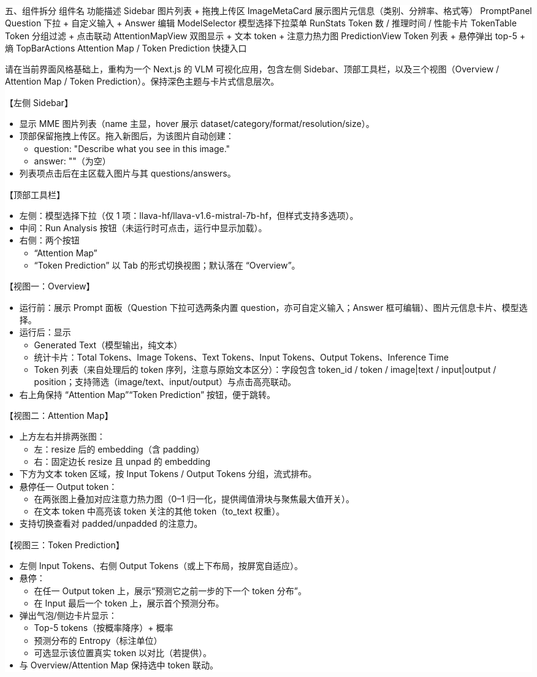 五、组件拆分
组件名	功能描述
Sidebar	图片列表 + 拖拽上传区
ImageMetaCard	展示图片元信息（类别、分辨率、格式等）
PromptPanel	Question 下拉 + 自定义输入 + Answer 编辑
ModelSelector	模型选择下拉菜单
RunStats	Token 数 / 推理时间 / 性能卡片
TokenTable	Token 分组过滤 + 点击联动
AttentionMapView	双图显示 + 文本 token + 注意力热力图
PredictionView	Token 列表 + 悬停弹出 top-5 + 熵
TopBarActions	Attention Map / Token Prediction 快捷入口







请在当前界面风格基础上，重构为一个 Next.js 的 VLM 可视化应用，包含左侧 Sidebar、顶部工具栏，以及三个视图（Overview / Attention Map / Token Prediction）。保持深色主题与卡片式信息层次。

【左侧 Sidebar】
- 显示 MME 图片列表（name 主显，hover 展示 dataset/category/format/resolution/size）。
- 顶部保留拖拽上传区。拖入新图后，为该图片自动创建：
  - question: "Describe what you see in this image."
  - answer: ""（为空）
- 列表项点击后在主区载入图片与其 questions/answers。

【顶部工具栏】
- 左侧：模型选择下拉（仅 1 项：llava-hf/llava-v1.6-mistral-7b-hf，但样式支持多选项）。
- 中间：Run Analysis 按钮（未运行时可点击，运行中显示加载）。
- 右侧：两个按钮
  - “Attention Map”
  - “Token Prediction”
  以 Tab 的形式切换视图；默认落在 “Overview”。

【视图一：Overview】
- 运行前：展示 Prompt 面板（Question 下拉可选两条内置 question，亦可自定义输入；Answer 框可编辑）、图片元信息卡片、模型选择。
- 运行后：显示
  - Generated Text（模型输出，纯文本）
  - 统计卡片：Total Tokens、Image Tokens、Text Tokens、Input Tokens、Output Tokens、Inference Time
  - Token 列表（来自处理后的 token 序列，注意与原始文本区分）：字段包含 token_id / token / image|text / input|output / position；支持筛选（image/text、input/output）与点击高亮联动。
- 右上角保持 “Attention Map”“Token Prediction” 按钮，便于跳转。

【视图二：Attention Map】
- 上方左右并排两张图：
  - 左：resize 后的 embedding（含 padding）
  - 右：固定边长 resize 且 unpad 的 embedding
- 下方为文本 token 区域，按 Input Tokens / Output Tokens 分组，流式排布。
- 悬停任一 Output token：
  - 在两张图上叠加对应注意力热力图（0–1 归一化，提供阈值滑块与聚焦最大值开关）。
  - 在文本 token 中高亮该 token 关注的其他 token（to_text 权重）。
- 支持切换查看对 padded/unpadded 的注意力。

【视图三：Token Prediction】
- 左侧 Input Tokens、右侧 Output Tokens（或上下布局，按屏宽自适应）。
- 悬停：
  - 在任一 Output token 上，展示“预测它之前一步的下一个 token 分布”。
  - 在 Input 最后一个 token 上，展示首个预测分布。
- 弹出气泡/侧边卡片显示：
  - Top-5 tokens（按概率降序）+ 概率
  - 预测分布的 Entropy（标注单位）
  - 可选显示该位置真实 token 以对比（若提供）。
- 与 Overview/Attention Map 保持选中 token 联动。
